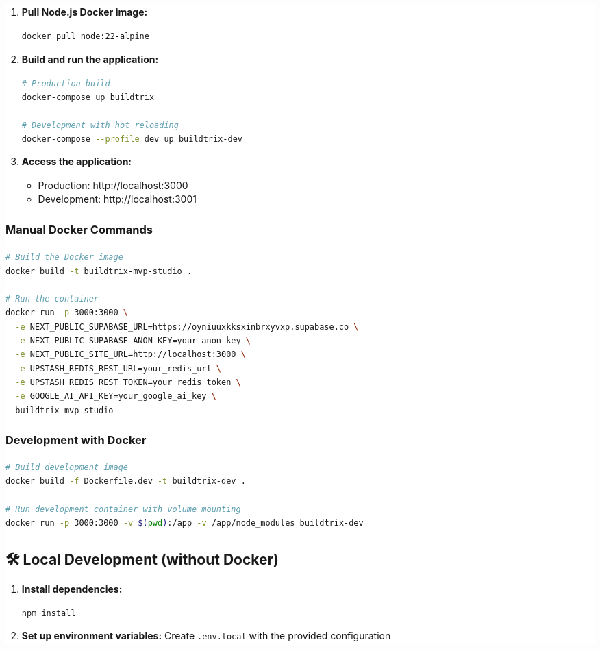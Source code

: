 1. **Pull Node.js Docker image:**
   ```bash
   docker pull node:22-alpine
   ```

2. **Build and run the application:**
   ```bash
   # Production build
   docker-compose up buildtrix

   # Development with hot reloading
   docker-compose --profile dev up buildtrix-dev
   ```

3. **Access the application:**
   - Production: http://localhost:3000
   - Development: http://localhost:3001

### Manual Docker Commands

```bash
# Build the Docker image
docker build -t buildtrix-mvp-studio .

# Run the container
docker run -p 3000:3000 \
  -e NEXT_PUBLIC_SUPABASE_URL=https://oyniuuxkksxinbrxyvxp.supabase.co \
  -e NEXT_PUBLIC_SUPABASE_ANON_KEY=your_anon_key \
  -e NEXT_PUBLIC_SITE_URL=http://localhost:3000 \
  -e UPSTASH_REDIS_REST_URL=your_redis_url \
  -e UPSTASH_REDIS_REST_TOKEN=your_redis_token \
  -e GOOGLE_AI_API_KEY=your_google_ai_key \
  buildtrix-mvp-studio
```

### Development with Docker

```bash
# Build development image
docker build -f Dockerfile.dev -t buildtrix-dev .

# Run development container with volume mounting
docker run -p 3000:3000 -v $(pwd):/app -v /app/node_modules buildtrix-dev
```

## 🛠️ Local Development (without Docker)

1. **Install dependencies:**
   ```bash
   npm install
   ```

2. **Set up environment variables:**
   Create `.env.local` with the provided configuration
